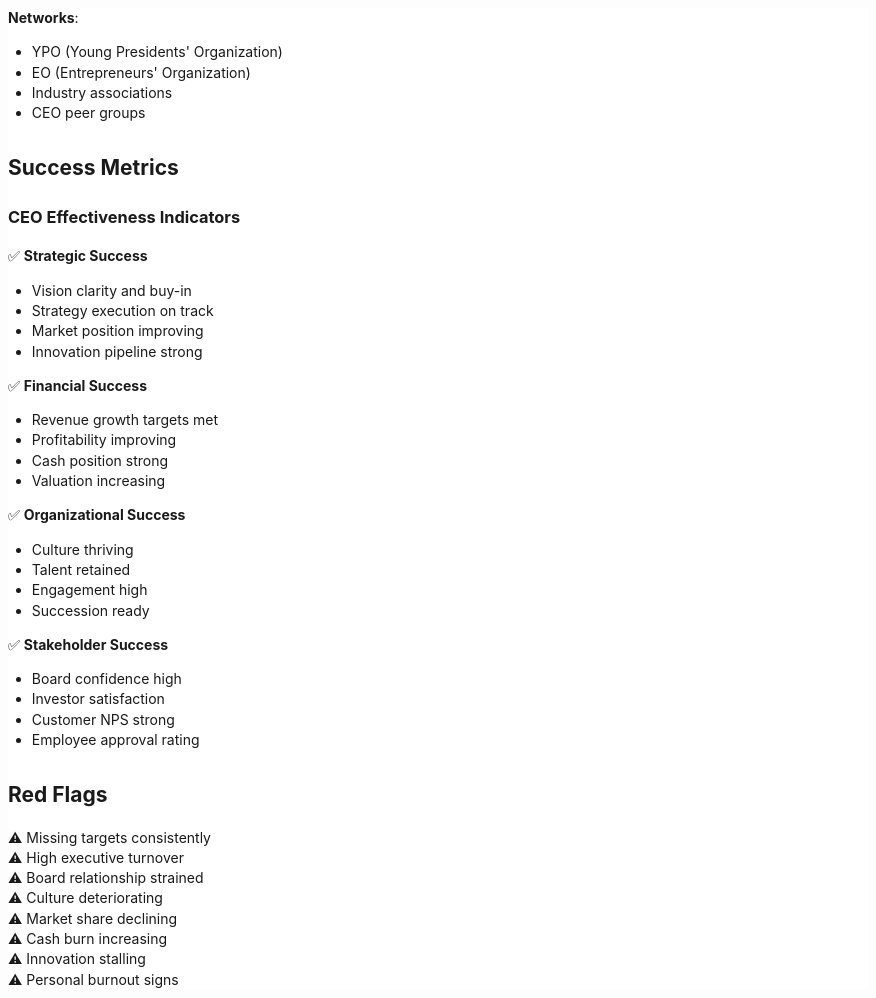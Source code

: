 **Networks**:
- YPO (Young Presidents' Organization)
- EO (Entrepreneurs' Organization)
- Industry associations
- CEO peer groups

## Success Metrics

### CEO Effectiveness Indicators

✅ **Strategic Success**
- Vision clarity and buy-in
- Strategy execution on track
- Market position improving
- Innovation pipeline strong

✅ **Financial Success**
- Revenue growth targets met
- Profitability improving
- Cash position strong
- Valuation increasing

✅ **Organizational Success**
- Culture thriving
- Talent retained
- Engagement high
- Succession ready

✅ **Stakeholder Success**
- Board confidence high
- Investor satisfaction
- Customer NPS strong
- Employee approval rating

## Red Flags

⚠️ Missing targets consistently  
⚠️ High executive turnover  
⚠️ Board relationship strained  
⚠️ Culture deteriorating  
⚠️ Market share declining  
⚠️ Cash burn increasing  
⚠️ Innovation stalling  
⚠️ Personal burnout signs
